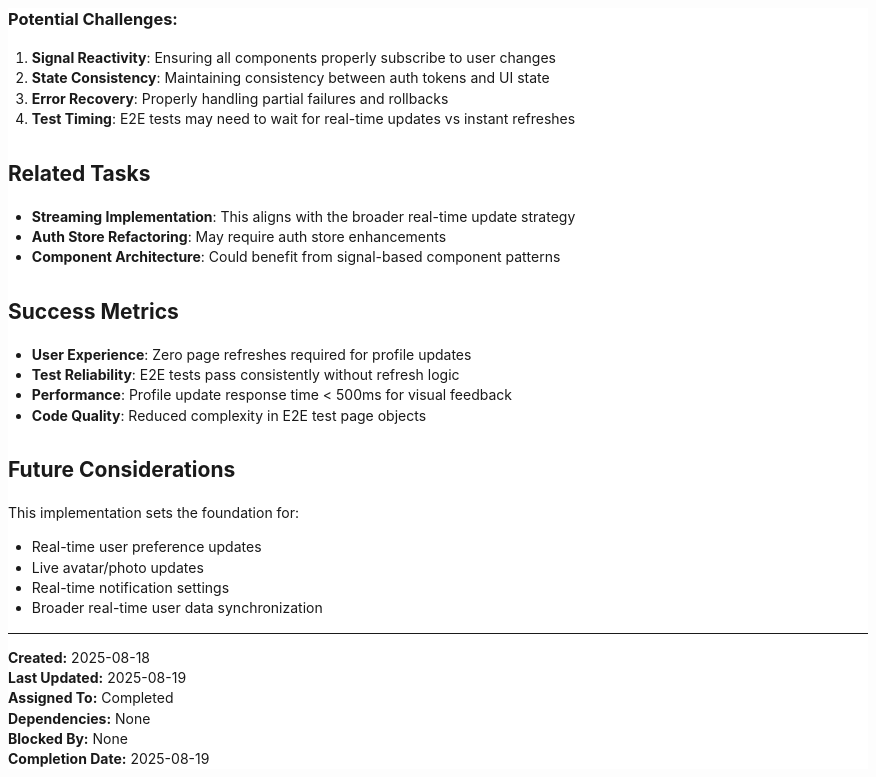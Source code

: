 ### Potential Challenges:
1. **Signal Reactivity**: Ensuring all components properly subscribe to user changes
2. **State Consistency**: Maintaining consistency between auth tokens and UI state
3. **Error Recovery**: Properly handling partial failures and rollbacks
4. **Test Timing**: E2E tests may need to wait for real-time updates vs instant refreshes

## Related Tasks

- **Streaming Implementation**: This aligns with the broader real-time update strategy
- **Auth Store Refactoring**: May require auth store enhancements
- **Component Architecture**: Could benefit from signal-based component patterns

## Success Metrics

- **User Experience**: Zero page refreshes required for profile updates
- **Test Reliability**: E2E tests pass consistently without refresh logic
- **Performance**: Profile update response time < 500ms for visual feedback
- **Code Quality**: Reduced complexity in E2E test page objects

## Future Considerations

This implementation sets the foundation for:
- Real-time user preference updates
- Live avatar/photo updates
- Real-time notification settings
- Broader real-time user data synchronization

---

**Created:** 2025-08-18  
**Last Updated:** 2025-08-19  
**Assigned To:** Completed  
**Dependencies:** None  
**Blocked By:** None  
**Completion Date:** 2025-08-19